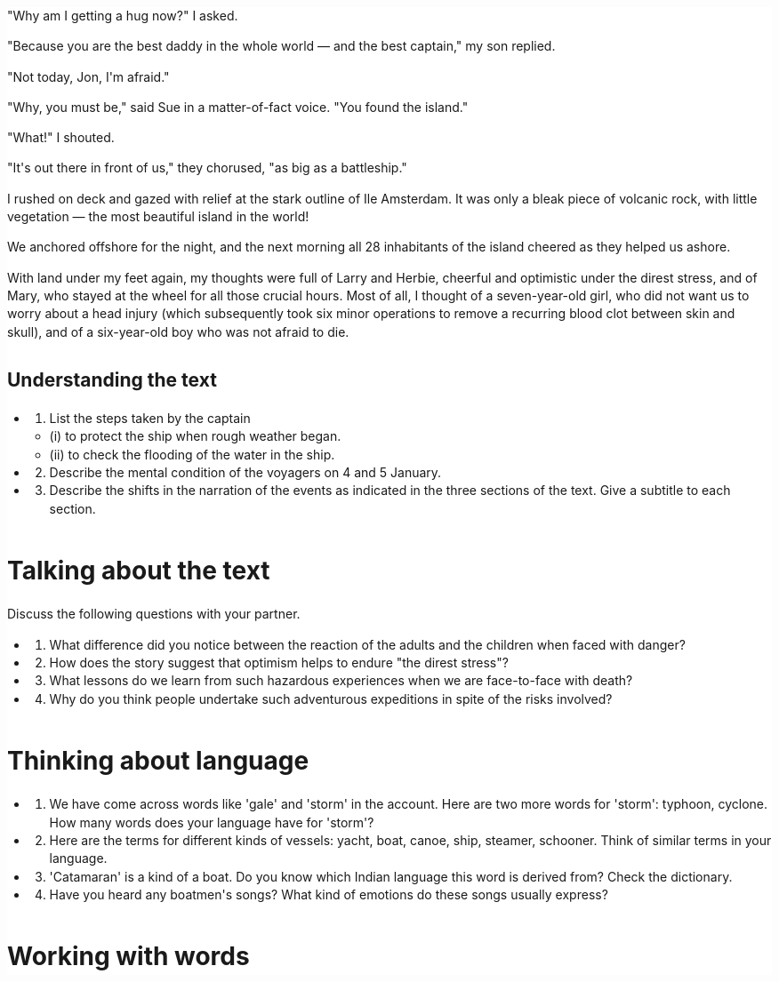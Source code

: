 "Why am I getting a hug now?" I asked.

"Because you are the best daddy in the whole world — and the best captain," my son replied.

"Not today, Jon, I'm afraid."

"Why, you must be," said Sue in a matter-of-fact voice. "You found the island."

"What!" I shouted.

"It's out there in front of us," they chorused, "as big as a battleship."

I rushed on deck and gazed with relief at the stark outline of Ile Amsterdam. It was only a bleak piece of volcanic rock, with little vegetation — the most beautiful island in the world!

We anchored offshore for the night, and the next morning all 28 inhabitants of the island cheered as they helped us ashore.

With land under my feet again, my thoughts were full of Larry and Herbie, cheerful and optimistic under the direst stress, and of Mary, who stayed at the wheel for all those crucial hours. Most of all, I thought of a seven-year-old girl, who did not want us to worry about a head injury (which subsequently took six minor operations to remove a recurring blood clot between skin and skull), and of a six-year-old boy who was not afraid to die.

## Understanding the text

- 1. List the steps taken by the captain
	- (i) to protect the ship when rough weather began.
	- (ii) to check the flooding of the water in the ship.
- 2. Describe the mental condition of the voyagers on 4 and 5 January.
- 3. Describe the shifts in the narration of the events as indicated in the three sections of the text. Give a subtitle to each section.

# Talking about the text

Discuss the following questions with your partner.

- 1. What difference did you notice between the reaction of the adults and the children when faced with danger?
- 2. How does the story suggest that optimism helps to endure "the direst stress"?
- 3. What lessons do we learn from such hazardous experiences when we are face-to-face with death?
- 4. Why do you think people undertake such adventurous expeditions in spite of the risks involved?

# Thinking about language

- 1. We have come across words like 'gale' and 'storm' in the account. Here are two more words for 'storm': typhoon, cyclone. How many words does your language have for 'storm'?
- 2. Here are the terms for different kinds of vessels: yacht, boat, canoe, ship, steamer, schooner. Think of similar terms in your language.
- 3. 'Catamaran' is a kind of a boat. Do you know which Indian language this word is derived from? Check the dictionary.
- 4. Have you heard any boatmen's songs? What kind of emotions do these songs usually express?

# Working with words
